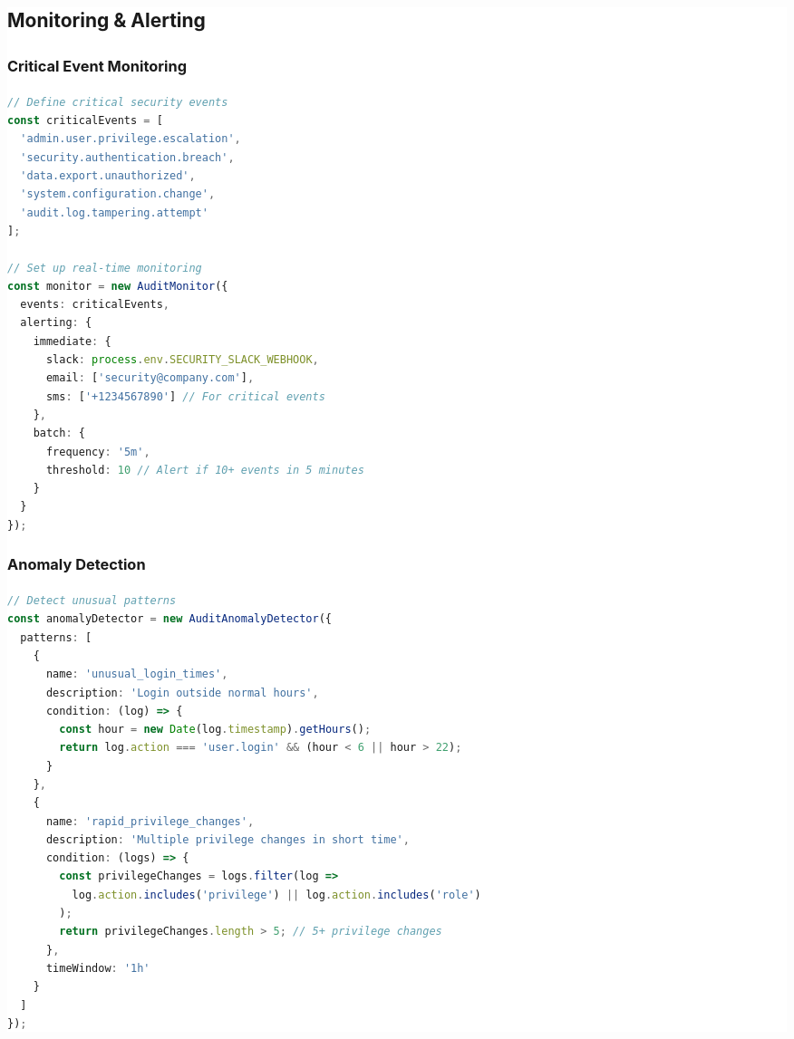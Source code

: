 ## Monitoring & Alerting

### Critical Event Monitoring

```typescript
// Define critical security events
const criticalEvents = [
  'admin.user.privilege.escalation',
  'security.authentication.breach',
  'data.export.unauthorized',
  'system.configuration.change',
  'audit.log.tampering.attempt'
];

// Set up real-time monitoring
const monitor = new AuditMonitor({
  events: criticalEvents,
  alerting: {
    immediate: {
      slack: process.env.SECURITY_SLACK_WEBHOOK,
      email: ['security@company.com'],
      sms: ['+1234567890'] // For critical events
    },
    batch: {
      frequency: '5m',
      threshold: 10 // Alert if 10+ events in 5 minutes
    }
  }
});
```

### Anomaly Detection

```typescript
// Detect unusual patterns
const anomalyDetector = new AuditAnomalyDetector({
  patterns: [
    {
      name: 'unusual_login_times',
      description: 'Login outside normal hours',
      condition: (log) => {
        const hour = new Date(log.timestamp).getHours();
        return log.action === 'user.login' && (hour < 6 || hour > 22);
      }
    },
    {
      name: 'rapid_privilege_changes',
      description: 'Multiple privilege changes in short time',
      condition: (logs) => {
        const privilegeChanges = logs.filter(log => 
          log.action.includes('privilege') || log.action.includes('role')
        );
        return privilegeChanges.length > 5; // 5+ privilege changes
      },
      timeWindow: '1h'
    }
  ]
});
```
